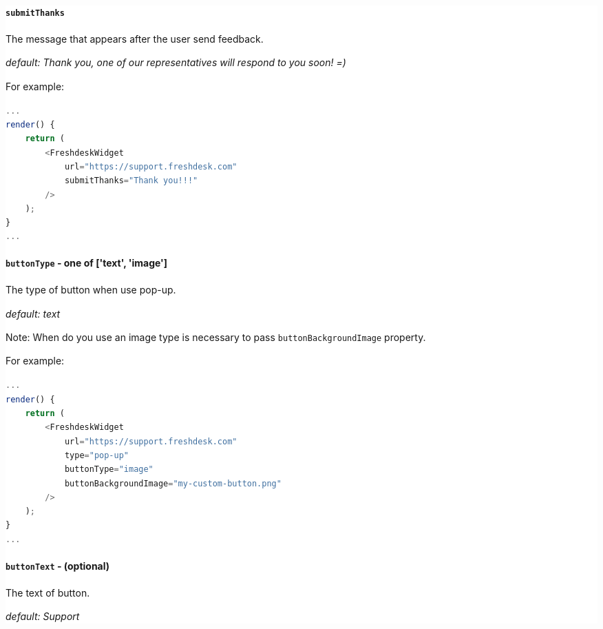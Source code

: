 <a name="submitThanksProperty"></a>

#### `submitThanks`

The message that appears after the user send feedback.

_default: Thank you, one of our representatives will respond to you soon! =)_

For example:

```js
...
render() {
    return (
        <FreshdeskWidget
            url="https://support.freshdesk.com"
            submitThanks="Thank you!!!"
        />
    );
}
...
```

<a name="buttonTypeProperty"></a>

#### `buttonType` - one of ['text', 'image']

The type of button when use pop-up.

_default: text_

Note: When do you use an image type is necessary to pass `buttonBackgroundImage` property.

For example:

```js
...
render() {
    return (
        <FreshdeskWidget
            url="https://support.freshdesk.com"
            type="pop-up"
            buttonType="image"
            buttonBackgroundImage="my-custom-button.png"
        />
    );
}
...
```

<a name="buttonTextProperty"></a>

#### `buttonText` - (optional)

The text of button.

_default: Support_
